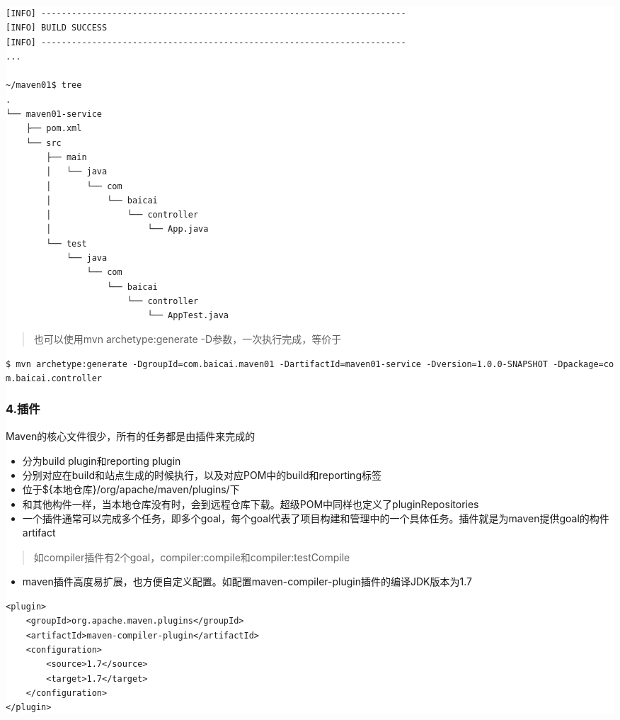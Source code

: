 ```
[INFO] ------------------------------------------------------------------------
[INFO] BUILD SUCCESS
[INFO] ------------------------------------------------------------------------
...

~/maven01$ tree
.
└── maven01-service
    ├── pom.xml
    └── src
        ├── main
        │   └── java
        │       └── com
        │           └── baicai
        │               └── controller
        │                   └── App.java
        └── test
            └── java
                └── com
                    └── baicai
                        └── controller
                            └── AppTest.java
```

> 也可以使用mvn archetype:generate -D参数，一次执行完成，等价于

```
$ mvn archetype:generate -DgroupId=com.baicai.maven01 -DartifactId=maven01-service -Dversion=1.0.0-SNAPSHOT -Dpackage=com.baicai.controller
```

### 4.插件
Maven的核心文件很少，所有的任务都是由插件来完成的

- 分为build plugin和reporting plugin
- 分别对应在build和站点生成的时候执行，以及对应POM中的build和reporting标签
- 位于${本地仓库}/org/apache/maven/plugins/下
- 和其他构件一样，当本地仓库没有时，会到远程仓库下载。超级POM中同样也定义了pluginRepositories
- 一个插件通常可以完成多个任务，即多个goal，每个goal代表了项目构建和管理中的一个具体任务。插件就是为maven提供goal的构件artifact
> 如compiler插件有2个goal，compiler:compile和compiler:testCompile 
- maven插件高度易扩展，也方便自定义配置。如配置maven-compiler-plugin插件的编译JDK版本为1.7

```
<plugin>
    <groupId>org.apache.maven.plugins</groupId>
    <artifactId>maven-compiler-plugin</artifactId>
    <configuration>
        <source>1.7</source>
        <target>1.7</target>
    </configuration>
</plugin>
```
